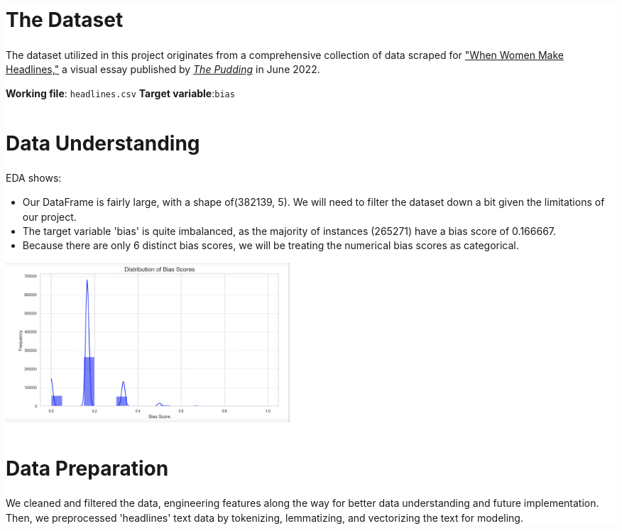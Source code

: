 # The Dataset

The dataset utilized in this project originates from a comprehensive collection of data scraped for ["When Women Make Headlines,"](https://pudding.cool/2022/02/women-in-headlines/) a visual essay published by [*The Pudding*](https://pudding.cool/) in June 2022.

**Working file**: `headlines.csv` 
**Target variable**:`bias`

# Data Understanding

EDA shows:
- Our DataFrame is fairly large, with a shape of(382139, 5). We will need to filter the dataset down a bit given the limitations of our project.
- The target variable 'bias' is quite imbalanced, as the majority of instances (265271) have a bias score of 0.166667.
- Because there are only 6 distinct bias scores, we will be treating the numerical bias scores as categorical. 

<img src="Images/bias_dist.png" alt="Bias Dist" width="400"/>

# Data Preparation

We cleaned and filtered the data, engineering features along the way for better data understanding and future implementation. 
Then, we preprocessed 'headlines' text data by tokenizing, lemmatizing, and vectorizing the text for modeling.
